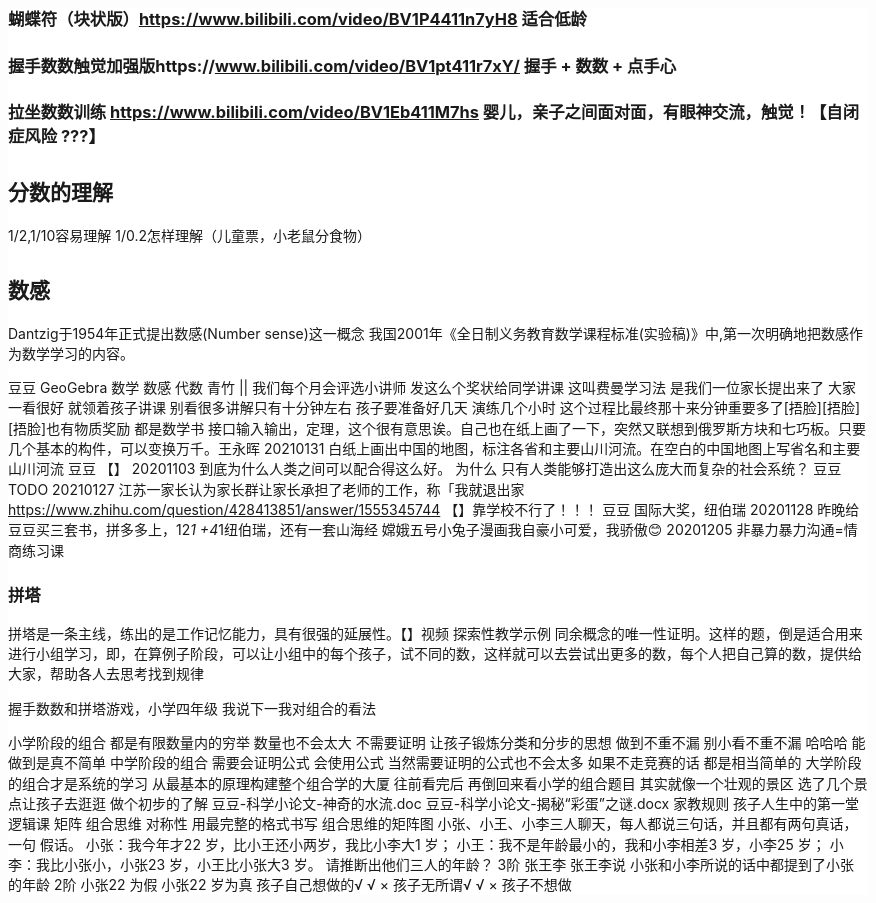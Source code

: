 ### 蝴蝶符（块状版）https://www.bilibili.com/video/BV1P4411n7yH8 适合低龄

### 握手数数触觉加强版https://www.bilibili.com/video/BV1pt411r7xY/ 握手 + 数数 + 点手心

### 拉坐数数训练 https://www.bilibili.com/video/BV1Eb411M7hs 婴儿，亲子之间面对面，有眼神交流，触觉！【自闭症风险 ???】


## 分数的理解

1/2,1/10容易理解
1/0.2怎样理解（儿童票，小老鼠分食物）

## 数感
Dantzig于1954年正式提出数感(Number sense)这一概念
我国2001年《全日制义务教育数学课程标准(实验稿)》中,第一次明确地把数感作为数学学习的内容。

豆豆  GeoGebra 数学 数感 代数  青竹  ||  我们每个月会评选小讲师 发这么个奖状给同学讲课 这叫费曼学习法 是我们一位家长提出来了 大家一看很好 就领着孩子讲课 别看很多讲解只有十分钟左右 孩子要准备好几天 演练几个小时 这个过程比最终那十来分钟重要多了[捂脸][捂脸][捂脸]也有物质奖励 都是数学书
接口输入输出，定理，这个很有意思诶。自己也在纸上画了一下，突然又联想到俄罗斯方块和七巧板。只要几个基本的构件，可以变换万千。王永晖 20210131
白纸上画出中国的地图，标注各省和主要山川河流。在空白的中国地图上写省名和主要山川河流 豆豆 【】 20201103
到底为什么人类之间可以配合得这么好。 为什么 只有人类能够打造出这么庞大而复杂的社会系统？ 豆豆 TODO 20210127
江苏一家长认为家长群让家长承担了老师的工作，称「我就退出家 <https://www.zhihu.com/question/428413851/answer/1555345744>  【】靠学校不行了！！！   豆豆 
国际大奖，纽伯瑞  20201128 昨晚给豆豆买三套书，拼多多上，12*1 +4*1纽伯瑞，还有一套山海经
  嫦娥五号小兔子漫画我自豪小可爱，我骄傲😊  20201205
非暴力暴力沟通=情商练习课

### 拼塔
拼塔是一条主线，练出的是工作记忆能力，具有很强的延展性。【】视频 探索性教学示例 同余概念的唯一性证明。这样的题，倒是适合用来进行小组学习，即，在算例子阶段，可以让小组中的每个孩子，试不同的数，这样就可以去尝试出更多的数，每个人把自己算的数，提供给大家，帮助各人去思考找到规律

握手数数和拼塔游戏，小学四年级
我说下一我对组合的看法


小学阶段的组合 都是有限数量内的穷举 数量也不会太大  不需要证明
让孩子锻炼分类和分步的思想 做到不重不漏  别小看不重不漏 哈哈哈 能做到是真不简单
中学阶段的组合 需要会证明公式 会使用公式   当然需要证明的公式也不会太多 如果不走竞赛的话 都是相当简单的
大学阶段的组合才是系统的学习 从最基本的原理构建整个组合学的大厦
往前看完后  再倒回来看小学的组合题目 其实就像一个壮观的景区 选了几个景点让孩子去逛逛  做个初步的了解
豆豆-科学小论文-神奇的水流.doc  豆豆-科学小论文-揭秘“彩蛋”之谜.docx
家教规则 孩子人生中的第一堂逻辑课 矩阵 组合思维 对称性
用最完整的格式书写  组合思维的矩阵图
小张、小王、小李三人聊天，每人都说三句话，并且都有两句真话，一句
假话。
小张：我今年才22 岁，比小王还小两岁，我比小李大1 岁；
小王：我不是年龄最小的，我和小李相差3 岁，小李25 岁；
小李：我比小张小，小张23 岁，小王比小张大3 岁。
请推断出他们三人的年龄？
3阶  张王李 张王李说
小张和小李所说的话中都提到了小张的年龄  2阶 小张22 为假   小张22 岁为真
孩子自己想做的√ √ ×
孩子无所谓√ √ ×
孩子不想做
